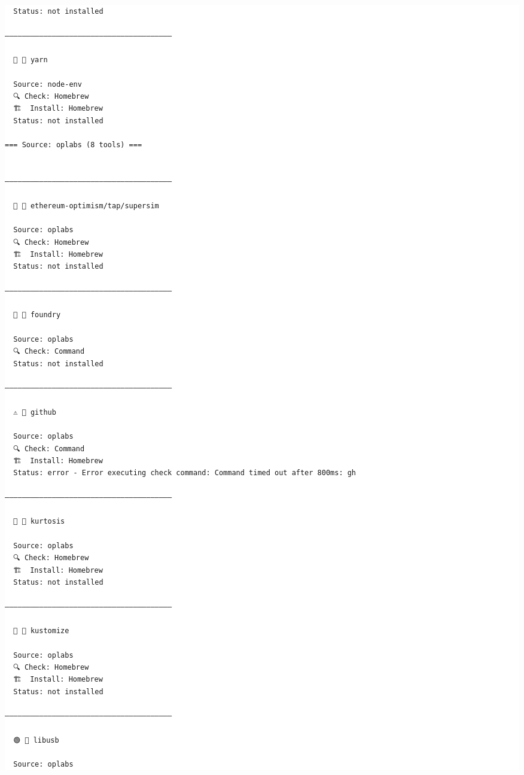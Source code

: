 ```
  Status: not installed

―――――――――――――――――――――――――――――――――――――――

  🔴 🔧 yarn

  Source: node-env
  🔍 Check: Homebrew
  🏗️  Install: Homebrew
  Status: not installed

=== Source: oplabs (8 tools) ===


―――――――――――――――――――――――――――――――――――――――

  🔴 🔧 ethereum-optimism/tap/supersim

  Source: oplabs
  🔍 Check: Homebrew
  🏗️  Install: Homebrew
  Status: not installed

―――――――――――――――――――――――――――――――――――――――

  🔴 🔧 foundry

  Source: oplabs
  🔍 Check: Command
  Status: not installed

―――――――――――――――――――――――――――――――――――――――

  ⚠️ 🔧 github

  Source: oplabs
  🔍 Check: Command
  🏗️  Install: Homebrew
  Status: error - Error executing check command: Command timed out after 800ms: gh

―――――――――――――――――――――――――――――――――――――――

  🔴 🔧 kurtosis

  Source: oplabs
  🔍 Check: Homebrew
  🏗️  Install: Homebrew
  Status: not installed

―――――――――――――――――――――――――――――――――――――――

  🔴 🔧 kustomize

  Source: oplabs
  🔍 Check: Homebrew
  🏗️  Install: Homebrew
  Status: not installed

―――――――――――――――――――――――――――――――――――――――

  🟢 🔧 libusb

  Source: oplabs
```